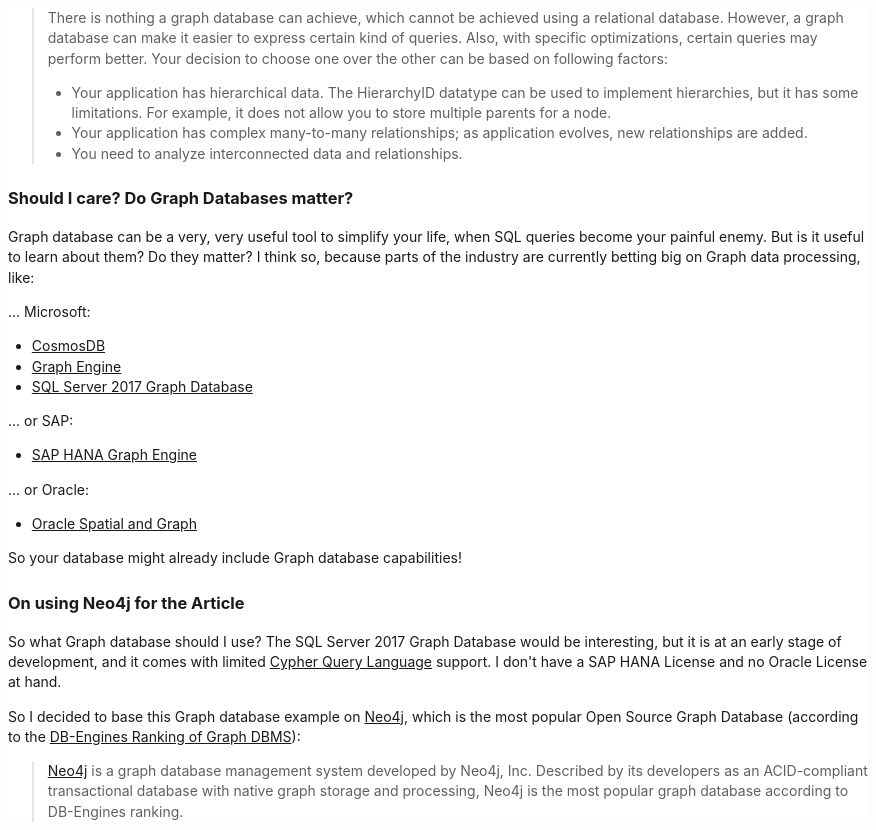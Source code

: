 > There is nothing a graph database can achieve, which cannot be achieved using a relational database. However, 
> a graph database can make it easier to express certain kind of queries. Also, with specific optimizations, certain 
> queries may perform better. Your decision to choose one over the other can be based on following factors:
>
> * Your application has hierarchical data. The HierarchyID datatype can be used to implement hierarchies, but it has some limitations. For example, it does not allow you to store multiple parents for a node.
> * Your application has complex many-to-many relationships; as application evolves, new relationships are added.
> * You need to analyze interconnected data and relationships.

### Should I care? Do Graph Databases matter? ###

Graph database can be a very, very useful tool to simplify your life, when SQL queries become your painful enemy. But is it useful to 
learn about them? Do they matter? I think so, because parts of the industry are currently betting big on Graph data processing, like:

... Microsoft:

* [CosmosDB](https://docs.microsoft.com/en-us/azure/cosmos-db/introduction)
* [Graph Engine](https://www.graphengine.io/)
* [SQL Server 2017 Graph Database](https://docs.microsoft.com/en-us/sql/relational-databases/graphs/sql-graph-overview?view=sql-server-2017)

... or SAP:

* [SAP HANA Graph Engine](https://blogs.sap.com/2016/08/01/what-s-new-in-sap-hana-sps12-sap-hana-graph-engine/)

... or Oracle:

* [Oracle Spatial and Graph](http://www.oracle.com/technetwork/database/options/spatialandgraph/overview/index.html)

So your database might already include Graph database capabilities!

### On using Neo4j for the Article ###

[Cypher Query Language]: https://en.wikipedia.org/wiki/Cypher_Query_Language
[Neo4j]: https://neo4j.com
[DB-Engines Ranking of Graph DBMS]: https://db-engines.com/en/ranking/graph+dbms

So what Graph database should I use? The SQL Server 2017 Graph Database would be interesting, but it is at an early stage of development, and it comes with 
limited [Cypher Query Language] support. I don't have a SAP HANA License and no Oracle License at hand. 

So I decided to base this Graph database example on [Neo4j], which is the most popular Open Source Graph Database (according to the [DB-Engines Ranking of Graph DBMS]):

> [Neo4j] is a graph database management system developed by Neo4j, Inc. Described by its developers as an ACID-compliant transactional database 
> with native graph storage and processing, Neo4j is the most popular graph database according to DB-Engines ranking.


[Common Table Expressions]: https://en.wikipedia.org/wiki/Hierarchical_and_recursive_queries_in_SQL#Common_table_expression
[Stream Data Processing with Apache Flink]: https://bytefish.de/blog/stream_data_processing_flink/
[Complex Event Processing]: https://bytefish.de/blog/apache_flink_series_5/
[SQL Server Column Store]: https://codeberg.org/bytefish/WeatherDataColumnStore
[Microsoft has a perfect introduction to Graph Databases]: https://docs.microsoft.com/en-us/sql/relational-databases/graphs/sql-graph-overview?view=sql-server-2017
[Neo4j Browser]: https://neo4j.com/developer/guide-neo4j-browser/
[JSON.NET]: https://www.newtonsoft.com/json
[Neo4j .NET driver source code]: https://github.com/neo4j/neo4j-dotnet-driver/blob/1.6/Neo4j.Driver/Neo4j.Driver/V1/Extensions/ValueExtensions.cs